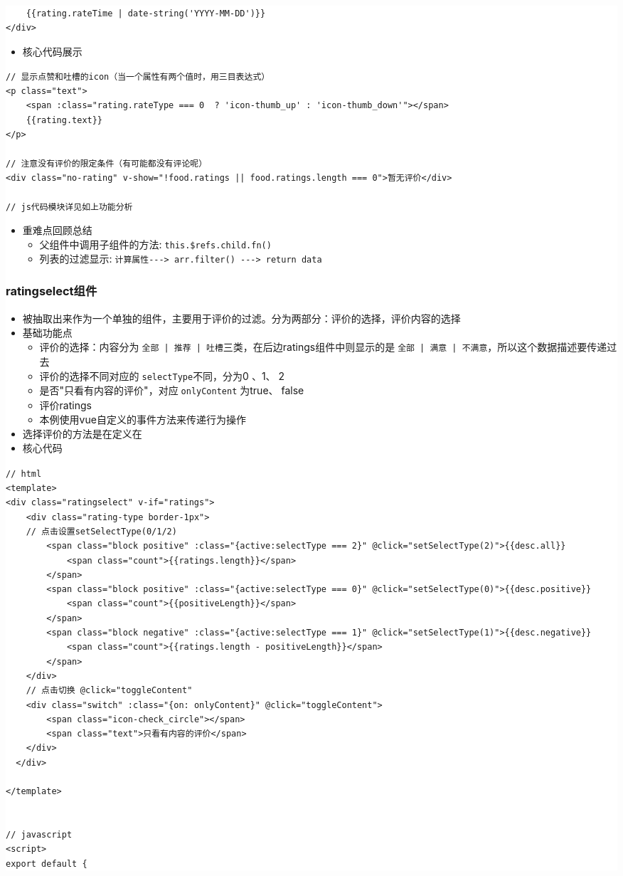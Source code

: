 ```
    {{rating.rateTime | date-string('YYYY-MM-DD')}}
</div>
```

* 核心代码展示

```
// 显示点赞和吐槽的icon（当一个属性有两个值时，用三目表达式）
<p class="text">
    <span :class="rating.rateType === 0  ? 'icon-thumb_up' : 'icon-thumb_down'"></span>
    {{rating.text}}
</p>

// 注意没有评价的限定条件（有可能都没有评论呢）
<div class="no-rating" v-show="!food.ratings || food.ratings.length === 0">暂无评价</div>

// js代码模块详见如上功能分析
```
* 重难点回顾总结
   * 父组件中调用子组件的方法: `this.$refs.child.fn()`
   * 列表的过滤显示: `计算属性---> arr.filter() ---> return data`

### ratingselect组件
* 被抽取出来作为一个单独的组件，主要用于评价的过滤。分为两部分：评价的选择，评价内容的选择
* 基础功能点
   * 评价的选择：内容分为 `全部 | 推荐 | 吐槽`三类，在后边ratings组件中则显示的是 `全部 | 满意 | 不满意`，所以这个数据描述要传递过去
   * 评价的选择不同对应的 `selectType`不同，分为0 、1、 2
   * 是否"只看有内容的评价"，对应 `onlyContent` 为true、 false
   * 评价ratings
   * 本例使用vue自定义的事件方法来传递行为操作
* 选择评价的方法是在定义在
* 核心代码
```
// html
<template>
<div class="ratingselect" v-if="ratings">
    <div class="rating-type border-1px">
    // 点击设置setSelectType(0/1/2)
        <span class="block positive" :class="{active:selectType === 2}" @click="setSelectType(2)">{{desc.all}}
            <span class="count">{{ratings.length}}</span>
        </span>
        <span class="block positive" :class="{active:selectType === 0}" @click="setSelectType(0)">{{desc.positive}}
            <span class="count">{{positiveLength}}</span>
        </span>
        <span class="block negative" :class="{active:selectType === 1}" @click="setSelectType(1)">{{desc.negative}}
            <span class="count">{{ratings.length - positiveLength}}</span>
        </span>
    </div>
    // 点击切换 @click="toggleContent"
    <div class="switch" :class="{on: onlyContent}" @click="toggleContent">
        <span class="icon-check_circle"></span>
        <span class="text">只看有内容的评价</span>
    </div>
  </div>

</template>


// javascript
<script>
export default {
```